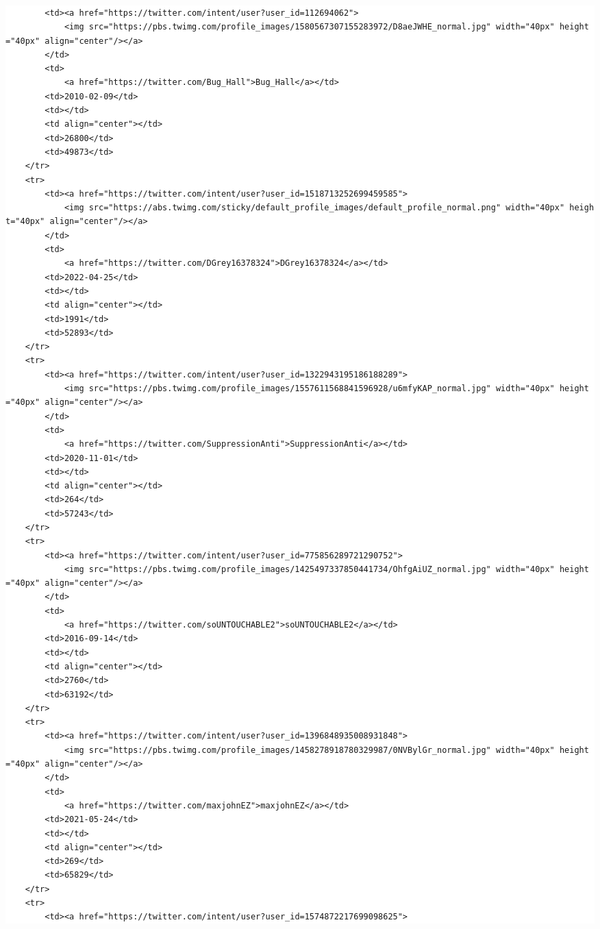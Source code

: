             <td><a href="https://twitter.com/intent/user?user_id=112694062">
                <img src="https://pbs.twimg.com/profile_images/1580567307155283972/D8aeJWHE_normal.jpg" width="40px" height="40px" align="center"/></a>
            </td>
            <td>
                <a href="https://twitter.com/Bug_Hall">Bug_Hall</a></td>
            <td>2010-02-09</td>
            <td></td>
            <td align="center"></td>
            <td>26800</td>
            <td>49873</td>
        </tr>
        <tr>
            <td><a href="https://twitter.com/intent/user?user_id=1518713252699459585">
                <img src="https://abs.twimg.com/sticky/default_profile_images/default_profile_normal.png" width="40px" height="40px" align="center"/></a>
            </td>
            <td>
                <a href="https://twitter.com/DGrey16378324">DGrey16378324</a></td>
            <td>2022-04-25</td>
            <td></td>
            <td align="center"></td>
            <td>1991</td>
            <td>52893</td>
        </tr>
        <tr>
            <td><a href="https://twitter.com/intent/user?user_id=1322943195186188289">
                <img src="https://pbs.twimg.com/profile_images/1557611568841596928/u6mfyKAP_normal.jpg" width="40px" height="40px" align="center"/></a>
            </td>
            <td>
                <a href="https://twitter.com/SuppressionAnti">SuppressionAnti</a></td>
            <td>2020-11-01</td>
            <td></td>
            <td align="center"></td>
            <td>264</td>
            <td>57243</td>
        </tr>
        <tr>
            <td><a href="https://twitter.com/intent/user?user_id=775856289721290752">
                <img src="https://pbs.twimg.com/profile_images/1425497337850441734/OhfgAiUZ_normal.jpg" width="40px" height="40px" align="center"/></a>
            </td>
            <td>
                <a href="https://twitter.com/soUNTOUCHABLE2">soUNTOUCHABLE2</a></td>
            <td>2016-09-14</td>
            <td></td>
            <td align="center"></td>
            <td>2760</td>
            <td>63192</td>
        </tr>
        <tr>
            <td><a href="https://twitter.com/intent/user?user_id=1396848935008931848">
                <img src="https://pbs.twimg.com/profile_images/1458278918780329987/0NVBylGr_normal.jpg" width="40px" height="40px" align="center"/></a>
            </td>
            <td>
                <a href="https://twitter.com/maxjohnEZ">maxjohnEZ</a></td>
            <td>2021-05-24</td>
            <td></td>
            <td align="center"></td>
            <td>269</td>
            <td>65829</td>
        </tr>
        <tr>
            <td><a href="https://twitter.com/intent/user?user_id=1574872217699098625">